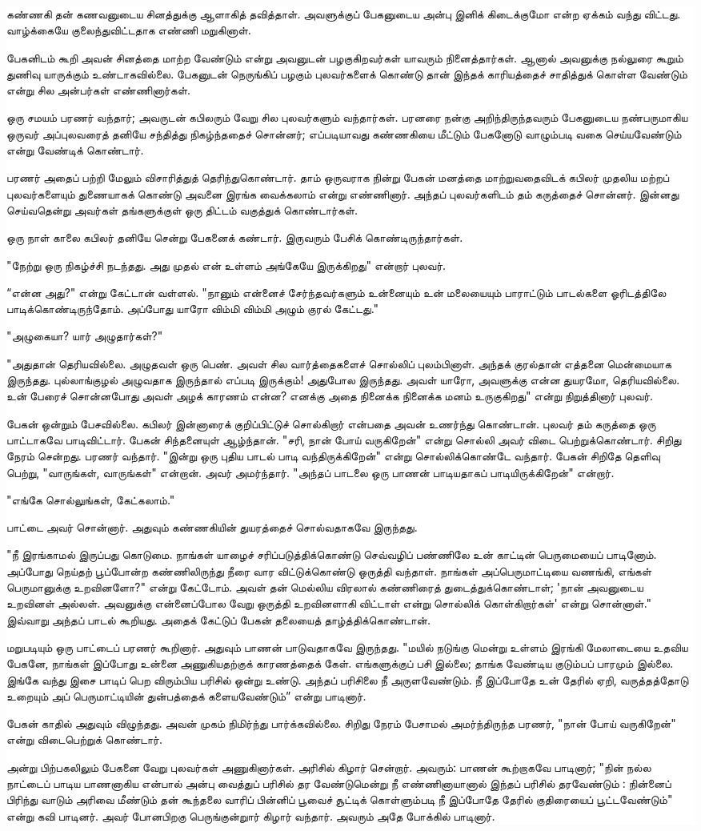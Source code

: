 கண்ணகி தன் கணவனுடைய சினத்துக்கு ஆளாகித் தவித்தாள். அவளுக்குப் பேகனுடைய அன்பு இனிக் கிடைக்குமோ என்ற ஏக்கம் வந்து விட்டது. வாழ்க்கையே குலைந்துவிட்டதாக எண்ணி மறுகினாள்.  

பேகனிடம் கூறி அவன் சினத்தை மாற்ற வேண்டும் என்று அவனுடன் பழகுகிறவர்கள் யாவரும் நினைத்தார்கள். ஆனால் அவனுக்கு நல்லுரை கூறும் துணிவு யாருக்கும் உண்டாகவில்லை. பேகனுடன் நெருங்கிப் பழகும் புலவர்களைக் கொண்டு தான் இந்தக் காரியத்தைச் சாதித்துக் கொள்ள வேண்டும் என்று சில அன்பர்கள் எண்ணினார்கள்.  

ஒரு சமயம் பரணர் வந்தார்; அவருடன் கபிலரும் வேறு சில புலவர்களும் வந்தார்கள். பரனரை நன்கு அறிந்திருந்தவரும் பேகனுடைய நண்பருமாகிய ஒருவர் அப்புலவரைத் தனியே சந்தித்து நிகழ்ந்ததைச் சொன்னர்; எப்படியாவது கண்ணகியை மீட்டும் பேகனோடு வாழும்படி வகை செய்யவேண்டும் என்று வேண்டிக் கொண்டார்.  

பரணர் அதைப் பற்றி மேலும் விசாரித்துத் தெரிந்துகொண்டார். தாம் ஒருவராக நின்று பேகன் மனத்தை மாற்றுவதைவிடக் கபிலர் முதலிய மற்றப் புலவர்களையும் துணையாகக் கொண்டு அவனை இரங்க வைக்கலாம் என்று எண்ணினார். அந்தப் புலவர்களிடம் தம் கருத்தைச் சொன்னர். இன்னது செய்வதென்று அவர்கள் தங்களுக்குள் ஒரு திட்டம் வகுத்துக் கொண்டார்கள்.  

ஒரு நாள் காலை கபிலர் தனியே சென்று பேகனைக் கண்டார். இருவரும் பேசிக் கொண்டிருந்தார்கள்.  

"நேற்று ஒரு நிகழ்ச்சி நடந்தது. அது முதல் என் உள்ளம் அங்கேயே இருக்கிறது" என்றார் புலவர்.  

“என்ன அது?" என்று கேட்டான் வள்ளல். "நானும் என்னைச் சேர்ந்தவர்களும் உன்னையும் உன் மலையையும் பாராட்டும் பாடல்களை ஓரிடத்திலே பாடிக்கொண்டிருந்தோம். அப்போது யாரோ விம்மி விம்மி அழும் குரல் கேட்டது."  

"அழுகையா? யார் அழுதார்கள்?"  

"அதுதான் தெரியவில்லை. அழுதவள் ஒரு பெண். அவள் சில வார்த்தைகளைச் சொல்லிப் புலம்பினாள். அந்தக் குரல்தான் எத்தனை மென்மையாக இருந்தது. புல்லாங்குழல் அழுவதாக இருந்தால் எப்படி இருக்கும்! அதுபோல இருந்தது. அவள் யாரோ, அவளுக்கு என்ன துயரமோ, தெரியவில்லை. உன் பேரைச் சொன்னபோது அவள் அழக் காரணம் என்ன? எனக்கு அதை நினைக்க நினைக்க மனம் உருகுகிறது" என்று நிறுத்தினார் புலவர்.  

பேகன் ஒன்றும் பேசவில்லை. கபிலர் இன்னாரைக் குறிப்பிட்டுச் சொல்கிறார் என்பதை அவன் உணர்ந்து கொண்டான். புலவர் தம் கருத்தை ஒரு பாட்டாகவே பாடிவிட்டார். பேகன் சிந்தனையுள் ஆழ்ந்தான். "சரி, நான் போய் வருகிறேன்" என்று சொல்லி அவர் விடை பெற்றுக்கொண்டார். சிறிது நேரம் சென்றது. பரணர் வந்தார். "இன்று ஒரு புதிய பாடல் பாடி வந்திருக்கிறேன்" என்று சொல்லிக்கொண்டே வந்தார். பேகன் சிறிதே தெளிவு பெற்று, "வாருங்கள், வாருங்கள்" என்றான். அவர் அமர்ந்தார். "அந்தப் பாடலை ஒரு பாணன் பாடியதாகப் பாடியிருக்கிறேன்" என்றார்.  

"எங்கே சொல்லுங்கள், கேட்கலாம்."  

பாட்டை அவர் சொன்னார். அதுவும் கண்ணகியின் துயரத்தைச் சொல்வதாகவே இருந்தது.  

"நீ இரங்காமல் இருப்பது கொடுமை. நாங்கள் யாழைச் சரிப்படுத்திக்கொண்டு செவ்வழிப் பண்ணிலே உன் காட்டின் பெருமையைப் பாடினோம். அப்போது நெய்தற் பூப்போன்ற கண்ணிலிருந்து நீரை வார விட்டுக்கொண்டு ஒருத்தி வந்தாள். நாங்கள் அப்பெருமாட்டியை வணங்கி, எங்கள் பெருமானுக்கு உறவினளோ?" என்று கேட்டோம். அவள் தன் மெல்லிய விரலால் கண்ணிரைத் துடைத்துக்கொண்டாள்; 'நான் அவனுடைய உறவினள் அல்லள். அவனுக்கு என்னைப்போல வேறு ஒருத்தி உறவினளாகி விட்டாள் என்று சொல்லிக் கொள்கிறார்கள்' என்று சொன்னாள்." இவ்வாறு அந்தப் பாடல் கூறியது. அதைக் கேட்டுப் பேகன் தலையைத் தாழ்த்திக்கொண்டான்.  

மறுபடியும் ஒரு பாட்டைப் பரணர் கூறினார். அதுவும் பாணன் பாடுவதாகவே இருந்தது. "மயில் நடுங்கு மென்று உள்ளம் இரங்கி மேலாடையை உதவிய பேகனே, நாங்கள் இப்போது உன்னை அணுகியதற்குக் காரணத்தைக் கேள். எங்களுக்குப் பசி இல்லை; தாங்க வேண்டிய குடும்பப் பாரமும் இல்லை. இங்கே வந்து இசை பாடிப் பெற விரும்பிய பரிசில் ஒன்று உண்டு. அந்தப் பரிசிலை நீ அருளவேண்டும். நீ இப்போதே உன் தேரில் ஏறி, வருத்தத்தோடு உறையும் அப் பெருமாட்டியின் துன்பத்தைக் களையவேண்டும்” என்று பாடினார்.  

பேகன் காதில் அதுவும் விழுந்தது. அவன் முகம் நிமிர்ந்து பார்க்கவில்லை. சிறிது நேரம் பேசாமல் அமர்ந்திருந்த பரணர், "நான் போய் வருகிறேன்" என்று விடைபெற்றுக் கொண்டார்.  

அன்று பிற்பகலிலும் பேகனை வேறு புலவர்கள் அணுகினார்கள். அரிசில் கிழார் சென்றார். அவரும்: பாணன் கூற்றாகவே பாடினார்; "நின் நல்ல நாட்டைப் பாடிய பாணனாகிய என்பால் அன்பு வைத்துப் பரிசில் தர வேண்டுமென்று நீ எண்ணினாயானால் இந்தப் பரிசில் தரவேண்டும் : நின்னைப் பிரிந்து வாடும் அரிவை மீண்டும் தன் கூந்தலை வாரிப் பின்னிப் பூவைச் சூட்டிக் கொள்ளும்படி நீ இப்போதே தேரில் குதிரையைப் பூட்டவேண்டும்" என்று கவி பாடினர். அவர் போனபிறகு பெருங்குன்றுார் கிழார் வந்தார். அவரும் அதே போக்கில் பாடினார்.  
